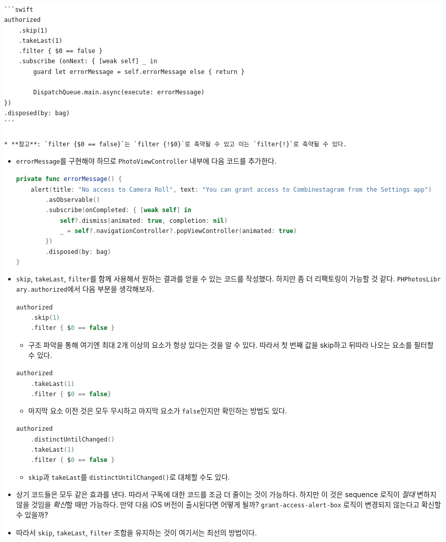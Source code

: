 	```swift
	authorized
	    .skip(1)
	    .takeLast(1)
	    .filter { $0 == false }
	    .subscribe (onNext: { [weak self] _ in
	        guard let errorMessage = self.errorMessage else { return }
	        
	        DispatchQueue.main.async(execute: errorMessage)
	})
	.disposed(by: bag)
	```
	
	* **참고**: `filter {$0 == false}`는 `filter {!$0}`로 축약될 수 있고 이는 `filter{!}`로 축약될 수 있다.
* `errorMessage`를 구현해야 하므로 `PhotoViewController` 내부에 다음 코드를 추가한다.

	```swift
	private func errorMessage() {
	    alert(title: "No access to Camera Roll", text: "You can grant access to Combinestagram from the Settings app")
	        .asObservable()
	        .subscribe(onCompleted: { [weak self] in
	            self?.dismiss(animated: true, completion: nil)
	            _ = self?.navigationController?.popViewController(animated: true)
	        })
	        .disposed(by: bag)
	}
	```

* `skip`, `takeLast`, `filter`를 함께 사용해서 원하는 결과를 얻을 수 있는 코드를 작성했다. 하지만 좀 더 리팩토링이 가능할 것 같다. `PHPhotosLibrary.authorized`에서 다음 부분을 생각해보자.

	```swift
	authorized
		.skip(1)
		.filter { $0 == false }
	```
	
	* 구조 파악을 통해 여기엔 최대 2개 이상의 요소가 항상 있다는 것을 알 수 있다. 따라서 첫 번째 값을 skip하고 뒤따라 나오는 요소를 필터할 수 있다. 

	```swift
	authorized
		.takeLast(1)
		.filter { $0 == false}
	```
	
	* 마지막 요소 이전 것은 모두 무시하고 마지막 요소가 `false`인지만 확인하는 방법도 있다. 

	```swift
	authorized
		.distinctUntilChanged()
		.takeLast(1)
		.filter { $0 == false }
	```
	
	* `skip`과 `takeLast`를 `distinctUntilChanged()`로 대체할 수도 있다. 
* 상기 코드들은 모두 같은 효과를 낸다. 따라서 구독에 대한 코드를 조금 더 줄이는 것이 가능하다. 하지만 이 것은 sequence 로직이 *절대* 변하지 않을 것임을 *확신*할 때만 가능하다. 만약 다음 iOS 버전이 출시된다면 어떻게 될까? `grant-access-alert-box` 로직이 변경되지 않는다고 확신할 수 있을까? 
* 따라서 `skip`, `takeLast`, `filter` 조합을 유지하는 것이 여기서는 최선의 방법이다.   

